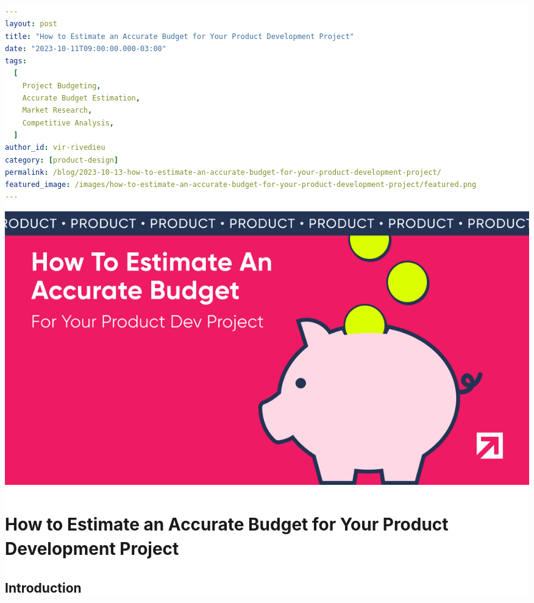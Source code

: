 ```yaml
---
layout: post
title: "How to Estimate an Accurate Budget for Your Product Development Project"
date: "2023-10-11T09:00:00.000-03:00"
tags:
  [
    Project Budgeting,
    Accurate Budget Estimation,
    Market Research,
    Competitive Analysis,
  ]
author_id: vir-rivedieu
category: [product-design]
permalink: /blog/2023-10-13-how-to-estimate-an-accurate-budget-for-your-product-development-project/
featured_image: /images/how-to-estimate-an-accurate-budget-for-your-product-development-project/featured.png
---
```


![featured](/images/how-to-estimate-an-accurate-budget-for-your-product-development-project/featured.png)

# How to Estimate an Accurate Budget for Your Product Development Project

## Introduction
